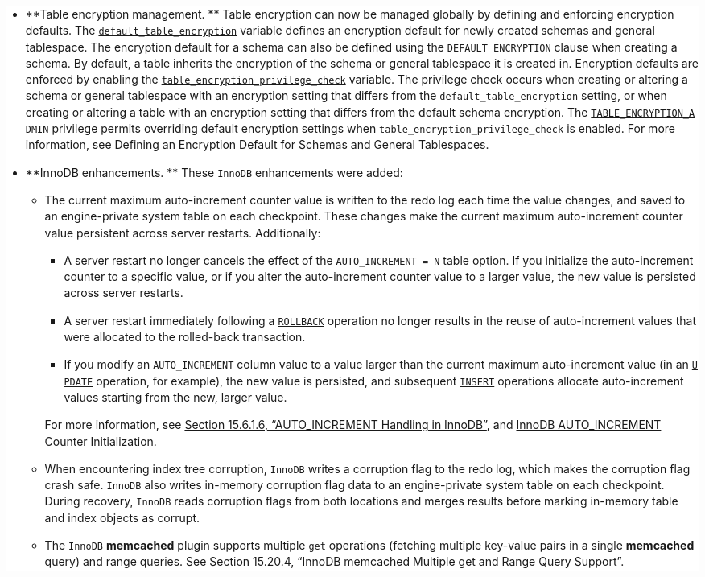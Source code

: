 - **Table encryption management. ** Table encryption can now be managed globally by defining and enforcing encryption defaults. The [`default_table_encryption`](https://dev.mysql.com/doc/refman/8.0/en/server-system-variables.html#sysvar_default_table_encryption) variable defines an encryption default for newly created schemas and general tablespace. The encryption default for a schema can also be defined using the `DEFAULT ENCRYPTION` clause when creating a schema. By default, a table inherits the encryption of the schema or general tablespace it is created in. Encryption defaults are enforced by enabling the [`table_encryption_privilege_check`](https://dev.mysql.com/doc/refman/8.0/en/server-system-variables.html#sysvar_table_encryption_privilege_check) variable. The privilege check occurs when creating or altering a schema or general tablespace with an encryption setting that differs from the [`default_table_encryption`](https://dev.mysql.com/doc/refman/8.0/en/server-system-variables.html#sysvar_default_table_encryption) setting, or when creating or altering a table with an encryption setting that differs from the default schema encryption. The [`TABLE_ENCRYPTION_ADMIN`](https://dev.mysql.com/doc/refman/8.0/en/privileges-provided.html#priv_table-encryption-admin) privilege permits overriding default encryption settings when [`table_encryption_privilege_check`](https://dev.mysql.com/doc/refman/8.0/en/server-system-variables.html#sysvar_table_encryption_privilege_check) is enabled. For more information, see [Defining an Encryption Default for Schemas and General Tablespaces](https://dev.mysql.com/doc/refman/8.0/en/innodb-data-encryption.html#innodb-schema-tablespace-encryption-default "Defining an Encryption Default for Schemas and General Tablespaces").
    
    <a id="idm45429587575872"></a><a id="idm45429587574480"></a>
- **InnoDB enhancements. ** These `InnoDB` enhancements were added:
    
    <a id="idm45429587570928"></a><a id="idm45429587569536"></a>
    
    - The current maximum auto-increment counter value is written to the redo log each time the value changes, and saved to an engine-private system table on each checkpoint. These changes make the current maximum auto-increment counter value persistent across server restarts. Additionally:
        
        - A server restart no longer cancels the effect of the `AUTO_INCREMENT = N` table option. If you initialize the auto-increment counter to a specific value, or if you alter the auto-increment counter value to a larger value, the new value is persisted across server restarts.
            
        - A server restart immediately following a [`ROLLBACK`](https://dev.mysql.com/doc/refman/8.0/en/commit.html "13.3.1 START TRANSACTION, COMMIT, and ROLLBACK Statements") operation no longer results in the reuse of auto-increment values that were allocated to the rolled-back transaction.
            
        - If you modify an `AUTO_INCREMENT` column value to a value larger than the current maximum auto-increment value (in an [`UPDATE`](https://dev.mysql.com/doc/refman/8.0/en/update.html "13.2.13 UPDATE Statement") operation, for example), the new value is persisted, and subsequent [`INSERT`](https://dev.mysql.com/doc/refman/8.0/en/insert.html "13.2.6 INSERT Statement") operations allocate auto-increment values starting from the new, larger value.
            
        
        For more information, see [Section 15.6.1.6, “AUTO_INCREMENT Handling in InnoDB”](https://dev.mysql.com/doc/refman/8.0/en/innodb-auto-increment-handling.html "15.6.1.6 AUTO_INCREMENT Handling in InnoDB"), and [InnoDB AUTO_INCREMENT Counter Initialization](https://dev.mysql.com/doc/refman/8.0/en/innodb-auto-increment-handling.html#innodb-auto-increment-initialization "InnoDB AUTO_INCREMENT Counter Initialization").
        
    - When encountering index tree corruption, `InnoDB` writes a corruption flag to the redo log, which makes the corruption flag crash safe. `InnoDB` also writes in-memory corruption flag data to an engine-private system table on each checkpoint. During recovery, `InnoDB` reads corruption flags from both locations and merges results before marking in-memory table and index objects as corrupt.
        
    - The `InnoDB` **memcached** plugin supports multiple `get` operations (fetching multiple key-value pairs in a single **memcached** query) and range queries. See [Section 15.20.4, “InnoDB memcached Multiple get and Range Query Support”](https://dev.mysql.com/doc/refman/8.0/en/innodb-memcached-multiple-get-range-query.html "15.20.4 InnoDB memcached Multiple get and Range Query Support").
        